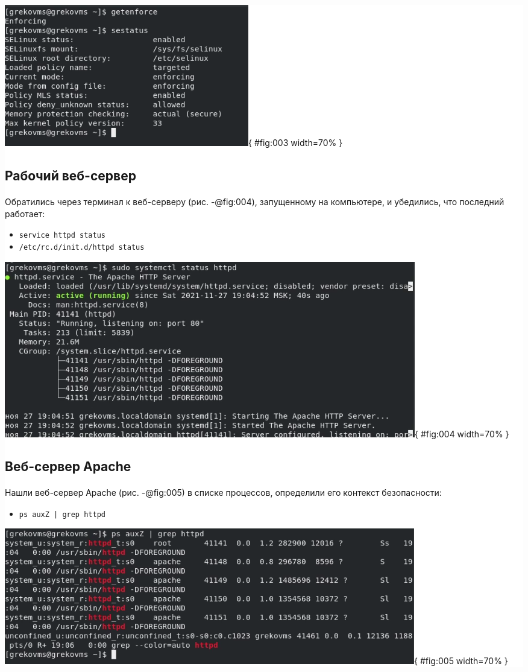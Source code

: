 ![Режим SELinux ](image/3.png){ #fig:003 width=70% }

## Рабочий веб-сервер

Обратились через терминал к веб-серверу (рис. -@fig:004), запущенному на компьютере, и убедились, что последний работает:

- ```service httpd status```
- ```/etc/rc.d/init.d/httpd status```

![Рабочий веб-сервер](image/4.png){ #fig:004 width=70% }

## Веб-сервер Apache

Нашли веб-сервер Apache (рис. -@fig:005) в списке процессов, определили его контекст безопасности: 

- ```ps auxZ | grep httpd```

![Веб-сервер Apache](image/5.png){ #fig:005 width=70% }
